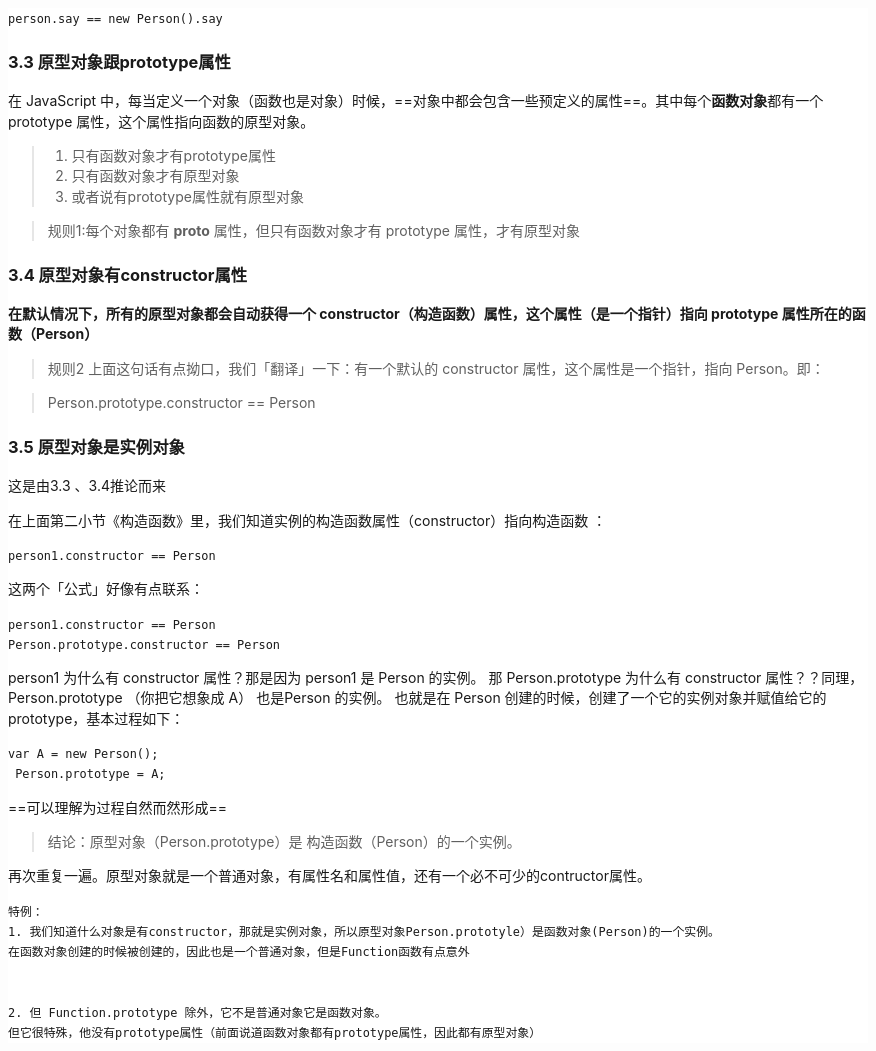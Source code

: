 
```
person.say == new Person().say

```

### 3.3 原型对象跟prototype属性

在 JavaScript 中，每当定义一个对象（函数也是对象）时候，==对象中都会包含一些预定义的属性==。其中每个**函数对象**都有一个prototype 属性，这个属性指向函数的原型对象。

> 1. 只有函数对象才有prototype属性
> 2. 只有函数对象才有原型对象
> 3. 或者说有prototype属性就有原型对象

> 规则1:每个对象都有 __proto__ 属性，但只有函数对象才有 prototype 属性，才有原型对象


### 3.4 原型对象有constructor属性

**在默认情况下，所有的原型对象都会自动获得一个 constructor（构造函数）属性，这个属性（是一个指针）指向 prototype 属性所在的函数（Person）**

> 规则2
上面这句话有点拗口，我们「翻译」一下：有一个默认的 constructor 属性，这个属性是一个指针，指向 Person。即：

> Person.prototype.constructor == Person

### 3.5 原型对象是实例对象
这是由3.3 、3.4推论而来

在上面第二小节《构造函数》里，我们知道实例的构造函数属性（constructor）指向构造函数 ：
```
person1.constructor == Person
```


这两个「公式」好像有点联系：


```
person1.constructor == Person
Person.prototype.constructor == Person
```
person1 为什么有 constructor 属性？那是因为 person1 是 Person 的实例。
那 Person.prototype 为什么有 constructor 属性？？同理， Person.prototype （你把它想象成 A） 也是Person 的实例。
也就是在 Person 创建的时候，创建了一个它的实例对象并赋值给它的 prototype，基本过程如下：


```
var A = new Person();
 Person.prototype = A;
```
==可以理解为过程自然而然形成==

> 结论：原型对象（Person.prototype）是 构造函数（Person）的一个实例。

再次重复一遍。原型对象就是一个普通对象，有属性名和属性值，还有一个必不可少的contructor属性。

```
特例：
1. 我们知道什么对象是有constructor，那就是实例对象，所以原型对象Person.prototyle）是函数对象(Person)的一个实例。
在函数对象创建的时候被创建的，因此也是一个普通对象，但是Function函数有点意外


2. 但 Function.prototype 除外，它不是普通对象它是函数对象。
但它很特殊，他没有prototype属性（前面说道函数对象都有prototype属性，因此都有原型对象）

```
